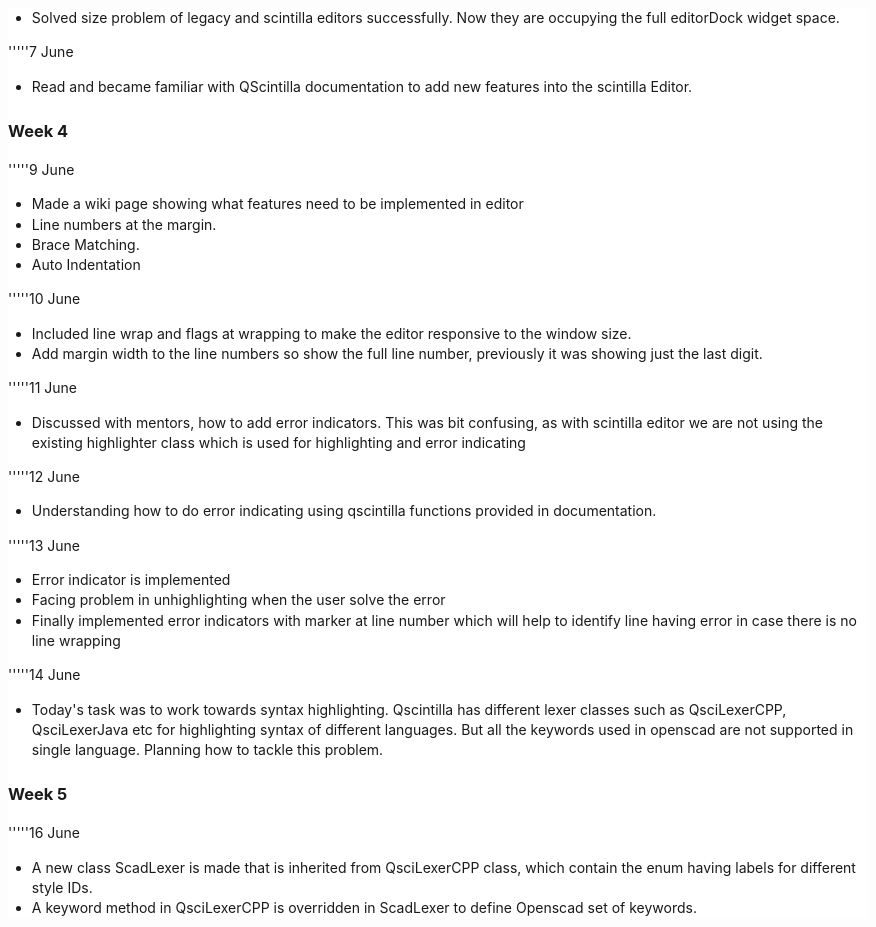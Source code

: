 -   Solved size problem of legacy and scintilla editors successfully.
    Now they are occupying the full editorDock widget space.

'''''7 June

-   Read and became familiar with QScintilla documentation to add new
    features into the scintilla Editor.

### Week 4

'''''9 June

-   Made a wiki page showing what features need to be implemented in
    editor
-   Line numbers at the margin.
-   Brace Matching.
-   Auto Indentation

'''''10 June

-   Included line wrap and flags at wrapping to make the editor
    responsive to the window size.
-   Add margin width to the line numbers so show the full line number,
    previously it was showing just the last digit.

'''''11 June

-   Discussed with mentors, how to add error indicators. This was bit
    confusing, as with scintilla editor we are not using the existing
    highlighter class which is used for highlighting and error
    indicating

'''''12 June

-   Understanding how to do error indicating using qscintilla functions
    provided in documentation.

'''''13 June

-   Error indicator is implemented
-   Facing problem in unhighlighting when the user solve the error
-   Finally implemented error indicators with marker at line number
    which will help to identify line having error in case there is no
    line wrapping

'''''14 June

-   Today's task was to work towards syntax highlighting. Qscintilla has
    different lexer classes such as QsciLexerCPP, QsciLexerJava etc for
    highlighting syntax of different languages. But all the keywords
    used in openscad are not supported in single language. Planning how
    to tackle this problem.

### Week 5

'''''16 June

-   A new class ScadLexer is made that is inherited from QsciLexerCPP
    class, which contain the enum having labels for different style IDs.
-   A keyword method in QsciLexerCPP is overridden in ScadLexer to
    define Openscad set of keywords.
